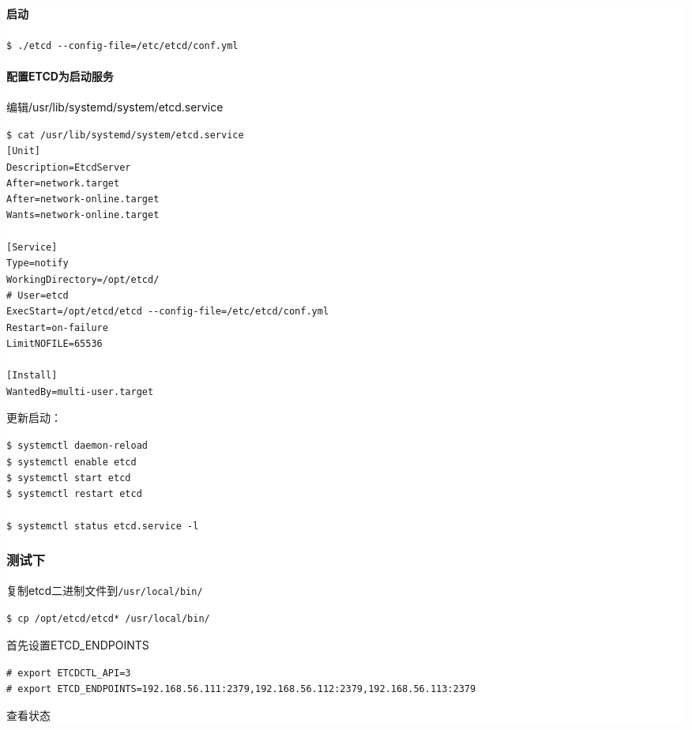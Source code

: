 #### 启动

```
$ ./etcd --config-file=/etc/etcd/conf.yml
```

#### 配置ETCD为启动服务

编辑/usr/lib/systemd/system/etcd.service  

```
$ cat /usr/lib/systemd/system/etcd.service
[Unit]
Description=EtcdServer
After=network.target
After=network-online.target
Wants=network-online.target

[Service]
Type=notify
WorkingDirectory=/opt/etcd/
# User=etcd
ExecStart=/opt/etcd/etcd --config-file=/etc/etcd/conf.yml
Restart=on-failure
LimitNOFILE=65536

[Install]
WantedBy=multi-user.target
```

更新启动：  

```
$ systemctl daemon-reload
$ systemctl enable etcd
$ systemctl start etcd
$ systemctl restart etcd

$ systemctl status etcd.service -l
```

### 测试下  
 
复制etcd二进制文件到`/usr/local/bin/`  

```
$ cp /opt/etcd/etcd* /usr/local/bin/
```

首先设置ETCD_ENDPOINTS  

```
# export ETCDCTL_API=3
# export ETCD_ENDPOINTS=192.168.56.111:2379,192.168.56.112:2379,192.168.56.113:2379
```

查看状态  
